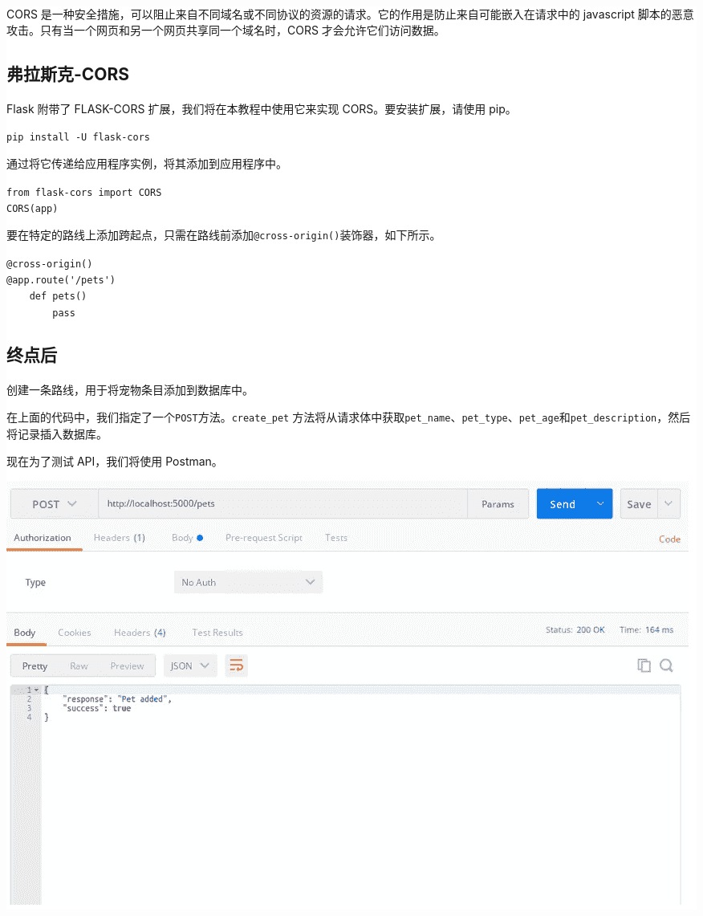 CORS 是一种安全措施，可以阻止来自不同域名或不同协议的资源的请求。它的作用是防止来自可能嵌入在请求中的 javascript 脚本的恶意攻击。只有当一个网页和另一个网页共享同一个域名时，CORS 才会允许它们访问数据。

## 弗拉斯克-CORS

Flask 附带了 FLASK-CORS 扩展，我们将在本教程中使用它来实现 CORS。要安装扩展，请使用 pip。

```
pip install -U flask-cors
```

通过将它传递给应用程序实例，将其添加到应用程序中。

```
from flask-cors import CORS
CORS(app)
```

要在特定的路线上添加跨起点，只需在路线前添加`@cross-origin()`装饰器，如下所示。

```
@cross-origin()
@app.route('/pets')
    def pets()
        pass
```

## 终点后

创建一条路线，用于将宠物条目添加到数据库中。

在上面的代码中，我们指定了一个`POST`方法。`create_pet` 方法将从请求体中获取`pet_name`、`pet_type`、`pet_age`和`pet_description`，然后将记录插入数据库。

现在为了测试 API，我们将使用 Postman。

![](img/b5cdb4f59c5e61da97b8591564c57b43.png)

